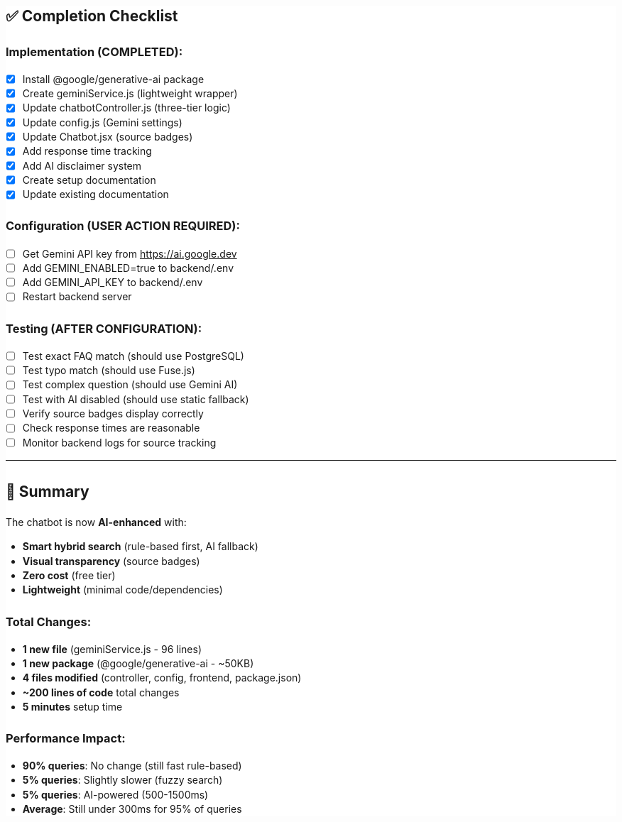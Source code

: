 
## ✅ Completion Checklist

### Implementation (COMPLETED):
- [x] Install @google/generative-ai package
- [x] Create geminiService.js (lightweight wrapper)
- [x] Update chatbotController.js (three-tier logic)
- [x] Update config.js (Gemini settings)
- [x] Update Chatbot.jsx (source badges)
- [x] Add response time tracking
- [x] Add AI disclaimer system
- [x] Create setup documentation
- [x] Update existing documentation

### Configuration (USER ACTION REQUIRED):
- [ ] Get Gemini API key from https://ai.google.dev
- [ ] Add GEMINI_ENABLED=true to backend/.env
- [ ] Add GEMINI_API_KEY to backend/.env
- [ ] Restart backend server

### Testing (AFTER CONFIGURATION):
- [ ] Test exact FAQ match (should use PostgreSQL)
- [ ] Test typo match (should use Fuse.js)
- [ ] Test complex question (should use Gemini AI)
- [ ] Test with AI disabled (should use static fallback)
- [ ] Verify source badges display correctly
- [ ] Check response times are reasonable
- [ ] Monitor backend logs for source tracking

---

## 🎉 Summary

The chatbot is now **AI-enhanced** with:
- **Smart hybrid search** (rule-based first, AI fallback)
- **Visual transparency** (source badges)
- **Zero cost** (free tier)
- **Lightweight** (minimal code/dependencies)

### Total Changes:
- **1 new file** (geminiService.js - 96 lines)
- **1 new package** (@google/generative-ai - ~50KB)
- **4 files modified** (controller, config, frontend, package.json)
- **~200 lines of code** total changes
- **5 minutes** setup time

### Performance Impact:
- **90% queries**: No change (still fast rule-based)
- **5% queries**: Slightly slower (fuzzy search)
- **5% queries**: AI-powered (500-1500ms)
- **Average**: Still under 300ms for 95% of queries
